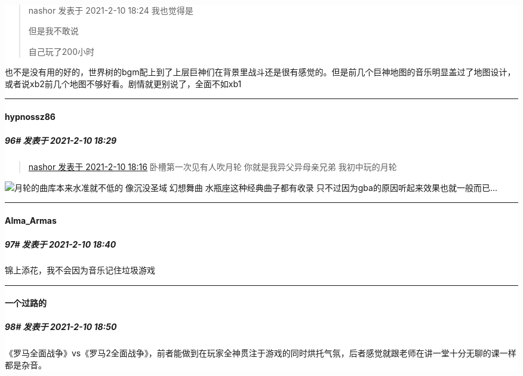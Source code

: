 <blockquote>nashor 发表于 2021-2-10 18:24
我也觉得是

但是我不敢说

自己玩了200小时</blockquote>
也不是没有用的好的，世界树的bgm配上到了上层巨神们在背景里战斗还是很有感觉的。但是前几个巨神地图的音乐明显盖过了地图设计，或者说xb2前几个地图不够好看。剧情就更别说了，全面不如xb1







*****

####  hypnossz86  
##### 96#       发表于 2021-2-10 18:29



<blockquote><a href="httphttps://bbs.saraba1st.com/2b/forum.php?mod=redirect&amp;goto=findpost&amp;pid=50297376&amp;ptid=1987162" target="_blank">nashor 发表于 2021-2-10 18:16</a>
卧槽第一次见有人吹月轮
你就是我异父异母亲兄弟
我初中玩的月轮</blockquote>
<img src="https://static.saraba1st.com/image/smiley/face2017/001.png" referrerpolicy="no-referrer">月轮的曲库本来水准就不低的
像沉没圣域 幻想舞曲 水瓶座这种经典曲子都有收录
只不过因为gba的原因听起来效果也就一般而已...







*****

####  Alma_Armas  
##### 97#       发表于 2021-2-10 18:40




锦上添花，我不会因为音乐记住垃圾游戏







*****

####  一个过路的  
##### 98#       发表于 2021-2-10 18:50




《罗马全面战争》vs《罗马2全面战争》，前者能做到在玩家全神贯注于游戏的同时烘托气氛，后者感觉就跟老师在讲一堂十分无聊的课一样都是杂音。





